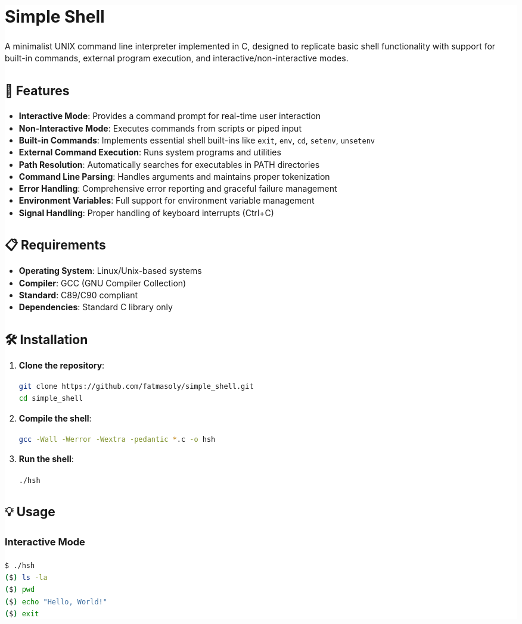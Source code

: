 # Simple Shell

A minimalist UNIX command line interpreter implemented in C, designed to replicate basic shell functionality with support for built-in commands, external program execution, and interactive/non-interactive modes.

## 🚀 Features

- **Interactive Mode**: Provides a command prompt for real-time user interaction
- **Non-Interactive Mode**: Executes commands from scripts or piped input
- **Built-in Commands**: Implements essential shell built-ins like `exit`, `env`, `cd`, `setenv`, `unsetenv`
- **External Command Execution**: Runs system programs and utilities
- **Path Resolution**: Automatically searches for executables in PATH directories
- **Command Line Parsing**: Handles arguments and maintains proper tokenization
- **Error Handling**: Comprehensive error reporting and graceful failure management
- **Environment Variables**: Full support for environment variable management
- **Signal Handling**: Proper handling of keyboard interrupts (Ctrl+C)

## 📋 Requirements

- **Operating System**: Linux/Unix-based systems
- **Compiler**: GCC (GNU Compiler Collection)
- **Standard**: C89/C90 compliant
- **Dependencies**: Standard C library only

## 🛠️ Installation

1. **Clone the repository**:
   ```bash
   git clone https://github.com/fatmasoly/simple_shell.git
   cd simple_shell
   ```

2. **Compile the shell**:
   ```bash
   gcc -Wall -Werror -Wextra -pedantic *.c -o hsh
   ```

3. **Run the shell**:
   ```bash
   ./hsh
   ```

## 💡 Usage

### Interactive Mode
```bash
$ ./hsh
($) ls -la
($) pwd
($) echo "Hello, World!"
($) exit
```
